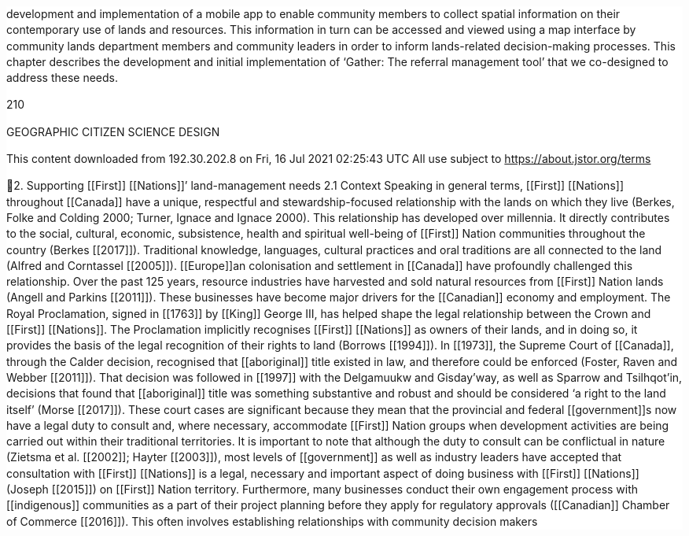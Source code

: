 development and implementation of a mobile app to enable community
members to collect spatial information on their contemporary use of lands
and resources. This information in turn can be accessed and viewed using
a map interface by community lands department members and community leaders in order to inform lands-related decision-making processes.
This chapter describes the development and initial implementation of
‘Gather: The referral management tool’ that we co-designed to address
these needs.

210

GEOGRAPHIC CITIZEN SCIENCE DESIGN

This content downloaded from 192.30.202.8 on Fri, 16 Jul 2021 02:25:43 UTC
All use subject to https://about.jstor.org/terms

2. Supporting [[First]] [[Nations]]’ land-management needs
2.1 Context
Speaking in general terms, [[First]] [[Nations]] throughout [[Canada]] have a
unique, respectful and stewardship-focused relationship with the lands
on which they live (Berkes, Folke and Colding 2000; Turner, Ignace and
Ignace 2000). This relationship has developed over millennia. It directly
contributes to the social, cultural, economic, subsistence, health and spiritual well-being of [[First]] Nation communities throughout the country
(Berkes [[2017]]). Traditional knowledge, languages, cultural practices and
oral traditions are all connected to the land (Alfred and Corntassel [[2005]]).
[[Europe]]an colonisation and settlement in [[Canada]] have profoundly challenged this relationship. Over the past 125 years, resource industries have
harvested and sold natural resources from [[First]] Nation lands (Angell and
Parkins [[2011]]). These businesses have become major drivers for the [[Canadian]] economy and employment.
The Royal Proclamation, signed in [[1763]] by [[King]] George III, has
helped shape the legal relationship between the Crown and [[First]] [[Nations]].
The Proclamation implicitly recognises [[First]] [[Nations]] as owners of their
lands, and in doing so, it provides the basis of the legal recognition of
their rights to land (Borrows [[1994]]). In [[1973]], the Supreme Court of [[Canada]], through the Calder decision, recognised that [[aboriginal]] title existed
in law, and therefore could be enforced (Foster, Raven and Webber [[2011]]).
That decision was followed in [[1997]] with the Delgamuukw and Gisday’way,
as well as Sparrow and Tsilhqot’in, decisions that found that [[aboriginal]]
title was something substantive and robust and should be considered ‘a
right to the land itself’ (Morse [[2017]]). These court cases are significant
because they mean that the provincial and federal [[government]]s now have
a legal duty to consult and, where necessary, accommodate [[First]] Nation
groups when development activities are being carried out within their
traditional territories.
It is important to note that although the duty to consult can be conflictual in nature (Zietsma et al. [[2002]]; Hayter [[2003]]), most levels of [[government]] as well as industry leaders have accepted that consultation with
[[First]] [[Nations]] is a legal, necessary and important aspect of doing business
with [[First]] [[Nations]] (Joseph [[2015]]) on [[First]] Nation territory. Furthermore,
many businesses conduct their own engagement process with [[indigenous]]
communities as a part of their project planning before they apply for
regulatory approvals ([[Canadian]] Chamber of Commerce [[2016]]). This
often involves establishing relationships with community decision makers
